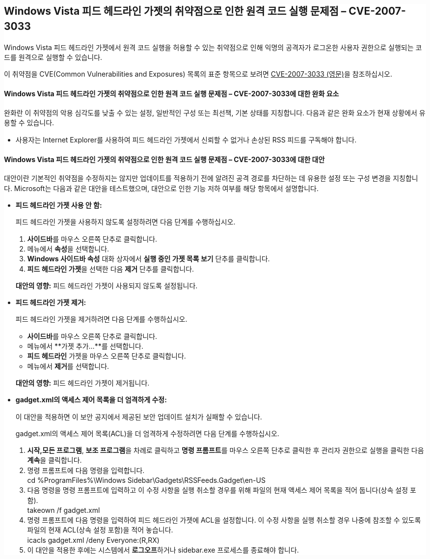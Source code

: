Windows Vista 피드 헤드라인 가젯의 취약점으로 인한 원격 코드 실행 문제점 – CVE-2007-3033  
----------------------------------------------------------------------------------------
  
Windows Vista 피드 헤드라인 가젯에서 원격 코드 실행을 허용할 수 있는 취약점으로 인해 익명의 공격자가 로그온한 사용자 권한으로 실행되는 코드를 원격으로 실행할 수 있습니다.
  
이 취약점을 CVE(Common Vulnerabilities and Exposures) 목록의 표준 항목으로 보려면 [CVE-2007-3033 (영문)](https://www.cve.mitre.org/cgi-bin/cvename.cgi?name=cve-2007-3033)을 참조하십시오.
  
#### Windows Vista 피드 헤드라인 가젯의 취약점으로 인한 원격 코드 실행 문제점 – CVE-2007-3033에 대한 완화 요소
  
완화란 이 취약점의 악용 심각도를 낮출 수 있는 설정, 일반적인 구성 또는 최선책, 기본 상태를 지칭합니다. 다음과 같은 완화 요소가 현재 상황에서 유용할 수 있습니다.
  
-   사용자는 Internet Explorer를 사용하여 피드 헤드라인 가젯에서 신뢰할 수 없거나 손상된 RSS 피드를 구독해야 합니다.
  
#### Windows Vista 피드 헤드라인 가젯의 취약점으로 인한 원격 코드 실행 문제점 – CVE-2007-3033에 대한 대안
  
대안이란 기본적인 취약점을 수정하지는 않지만 업데이트를 적용하기 전에 알려진 공격 경로를 차단하는 데 유용한 설정 또는 구성 변경을 지칭합니다. Microsoft는 다음과 같은 대안을 테스트했으며, 대안으로 인한 기능 저하 여부를 해당 항목에서 설명합니다.
  
-   **피드 헤드라인 가젯 사용 안 함:**
  
    피드 헤드라인 가젯을 사용하지 않도록 설정하려면 다음 단계를 수행하십시오.
  
    1.  **사이드바**를 마우스 오른쪽 단추로 클릭합니다.  
    2.  메뉴에서 **속성**을 선택합니다.  
    3.  **Windows 사이드바 속성** 대화 상자에서 **실행 중인 가젯 목록 보기** 단추를 클릭합니다.  
    4.  **피드 헤드라인 가젯**을 선택한 다음 **제거** 단추를 클릭합니다.
  
    **대안의 영향:** 피드 헤드라인 가젯이 사용되지 않도록 설정됩니다.
  
-   **피드 헤드라인 가젯 제거:**
  
    피드 헤드라인 가젯을 제거하려면 다음 단계를 수행하십시오.
  
    -   **사이드바**를 마우스 오른쪽 단추로 클릭합니다.  
    -   메뉴에서 **가젯 추가…**를 선택합니다.  
    -   **피드 헤드라인** 가젯을 마우스 오른쪽 단추로 클릭합니다.  
    -   메뉴에서 **제거**를 선택합니다.
  
    **대안의 영향:** 피드 헤드라인 가젯이 제거됩니다.
  
-   **gadget.xml의 액세스 제어 목록을 더 엄격하게 수정:**
  
    이 대안을 적용하면 이 보안 공지에서 제공된 보안 업데이트 설치가 실패할 수 있습니다.
  
    gadget.xml의 액세스 제어 목록(ACL)을 더 엄격하게 수정하려면 다음 단계를 수행하십시오.
  
    1.  **시작,모든 프로그램**, **보조 프로그램**을 차례로 클릭하고 **명령 프롬프트**를 마우스 오른쪽 단추로 클릭한 후 관리자 권한으로 실행을 클릭한 다음 **계속**을 클릭합니다.  
    2.  명령 프롬프트에 다음 명령을 입력합니다.  
        cd %ProgramFiles%\\Windows Sidebar\\Gadgets\\RSSFeeds.Gadget\\en-US  
    3.  다음 명령을 명령 프롬프트에 입력하고 이 수정 사항을 실행 취소할 경우를 위해 파일의 현재 액세스 제어 목록을 적어 둡니다(상속 설정 포함).  
        takeown /f gadget.xml  
    4.  명령 프롬프트에 다음 명령을 입력하여 피드 헤드라인 가젯에 ACL을 설정합니다. 이 수정 사항을 실행 취소할 경우 나중에 참조할 수 있도록 파일의 현재 ACL(상속 설정 포함)을 적어 놓습니다.  
        icacls gadget.xml /deny Everyone:(R,RX)  
    5.  이 대안을 적용한 후에는 시스템에서 **로그오프**하거나 sidebar.exe 프로세스를 종료해야 합니다.
  